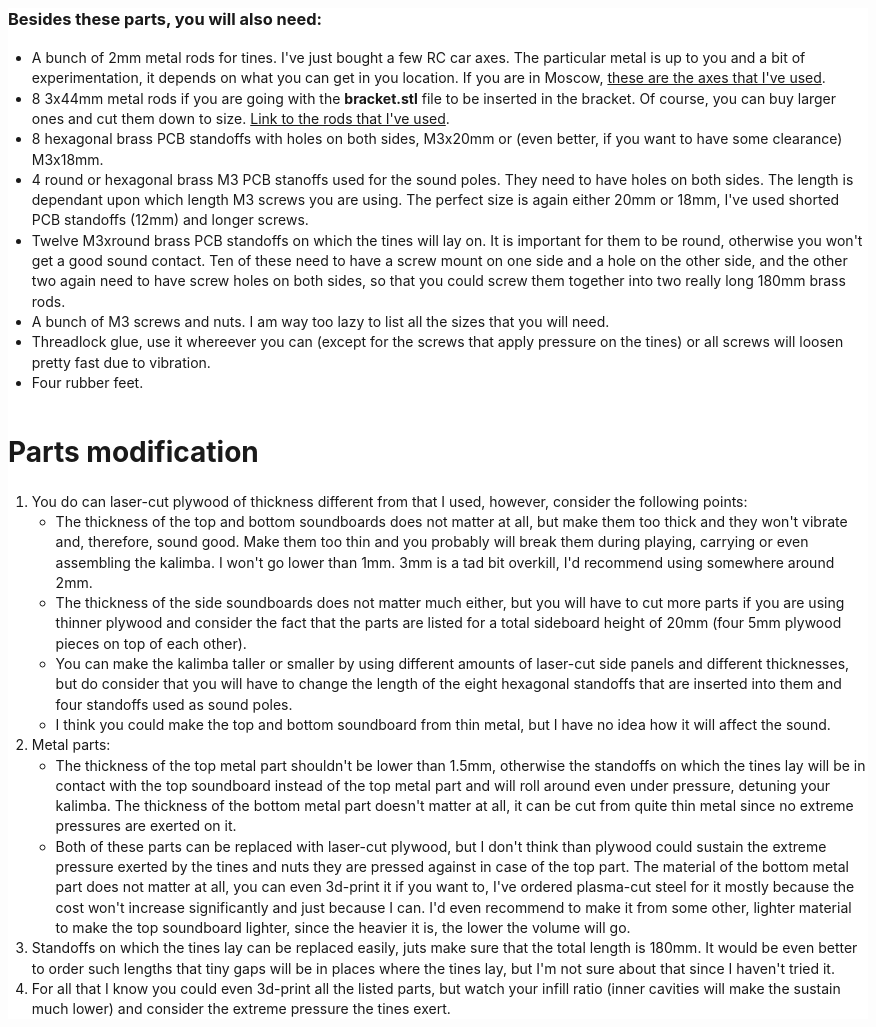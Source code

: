 ### Besides these parts, you will also need:

* A bunch of 2mm metal rods for tines. I've just bought a few RC car axes. The particular metal is up to you and a bit of experimentation, it depends on what you can get in you location. If you are in Moscow, [these are the axes that I've used](https://tixer.ru/catalog/robotics/axis/os_2_x_150mm/).
* 8 3x44mm metal rods if you are going with the **bracket.stl** file to be inserted in the bracket. Of course, you can buy larger ones and cut them down to size. [Link to the rods that I've used](https://tixer.ru/catalog/robotics/axis/os_3_x_150mm/).
* 8 hexagonal brass PCB standoffs with holes on both sides, M3x20mm or (even better, if you want to have some clearance) M3x18mm.
* 4 round or hexagonal brass M3 PCB stanoffs used for the sound poles. They need to have holes on both sides. The length is dependant upon which length M3 screws you are using. The perfect size is again either 20mm or 18mm, I've used shorted PCB standoffs (12mm) and longer screws.
* Twelve M3xround brass PCB standoffs on which the tines will lay on. It is important for them to be round, otherwise you won't get a good sound contact. Ten of these need to have a screw mount on one side and a hole on the other side, and the other two again need to have screw holes on both sides, so that you could screw them together into two really long 180mm brass rods.
* A bunch of M3 screws and nuts. I am way too lazy to list all the sizes that you will need.
* Threadlock glue, use it whereever you can (except for the screws that apply pressure on the tines) or all screws will loosen pretty fast due to vibration.
* Four rubber feet.

# Parts modification

1. You do can laser-cut plywood of thickness different from that I used, however, consider the following points:
   * The thickness of the top and bottom soundboards does not matter at all, but make them too thick and they won't vibrate and, therefore, sound good. Make them too thin and you probably will break them during playing, carrying or even assembling the kalimba. I won't go lower than 1mm. 3mm is a tad bit overkill, I'd recommend using somewhere around 2mm.
   * The thickness of the side soundboards does not matter much either, but you will have to cut more parts if you are using thinner plywood and consider the fact that the parts are listed for a total sideboard height of 20mm (four 5mm plywood pieces on top of each other).
   * You can make the kalimba taller or smaller by using different amounts of laser-cut side panels and different thicknesses, but do consider that you will have to change the length of the eight hexagonal standoffs that are inserted into them and four standoffs used as sound poles.
   * I think you could make the top and bottom soundboard from thin metal, but I have no idea how it will affect the sound.
2. Metal parts:
   * The thickness of the top metal part shouldn't be lower than 1.5mm, otherwise the standoffs on which the tines lay will be in contact with the top soundboard instead of the top metal part and will roll around even under pressure, detuning your kalimba. The thickness of the bottom metal part doesn't matter at all, it can be cut from quite thin metal since no extreme pressures are exerted on it. 
   * Both of these parts can be replaced with laser-cut plywood, but I don't think than plywood could sustain the extreme pressure exerted by the tines and nuts they are pressed against in case of the top part. The material of the bottom metal part does not matter at all, you can even 3d-print it if you want to, I've ordered plasma-cut steel for it mostly because the cost won't increase significantly and just because I can. I'd even recommend to make it from some other, lighter material to make the top soundboard lighter, since the heavier it is, the lower the volume will go.
3. Standoffs on which the tines lay can be replaced easily, juts make sure that the total length is 180mm. It would be even better to order such lengths that tiny gaps will be in places where the tines lay, but I'm not sure about that since I haven't tried it.
4. For all that I know you could even 3d-print all the listed parts, but watch your infill ratio (inner cavities will make the sustain much lower) and consider the extreme pressure the tines exert.
